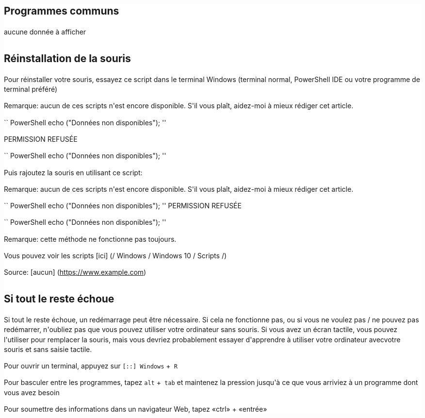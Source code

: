 ## Programmes communs

aucune donnée à afficher

## Réinstallation de la souris

Pour réinstaller votre souris, essayez ce script dans le terminal Windows (terminal normal, PowerShell IDE ou votre programme de terminal préféré)

Remarque: aucun de ces scripts n'est encore disponible. S'il vous plaît, aidez-moi à mieux rédiger cet article.

`` PowerShell
echo ("Données non disponibles");
''

PERMISSION REFUSÉE

`` PowerShell
echo ("Données non disponibles");
''

Puis rajoutez la souris en utilisant ce script:

Remarque: aucun de ces scripts n'est encore disponible. S'il vous plaît, aidez-moi à mieux rédiger cet article.

`` PowerShell
echo ("Données non disponibles");
''
PERMISSION REFUSÉE

`` PowerShell
echo ("Données non disponibles");
''

Remarque: cette méthode ne fonctionne pas toujours.

Vous pouvez voir les scripts [ici] (/ Windows / Windows 10 / Scripts /)

Source: [aucun] (https://www.example.com)

## Si tout le reste échoue

Si tout le reste échoue, un redémarrage peut être nécessaire. Si cela ne fonctionne pas, ou si vous ne voulez pas / ne pouvez pas redémarrer, n'oubliez pas que vous pouvez utiliser votre ordinateur sans souris. Si vous avez un écran tactile, vous pouvez l'utiliser pour remplacer la souris, mais vous devriez probablement essayer d'apprendre à utiliser votre ordinateur avecvotre souris et sans saisie tactile.

Pour ouvrir un terminal, appuyez sur `[::] Windows` +` R`

Pour basculer entre les programmes, tapez `alt` +` tab` et maintenez la pression jusqu'à ce que vous arriviez à un programme dont vous avez besoin

Pour soumettre des informations dans un navigateur Web, tapez «ctrl» + «entrée»

